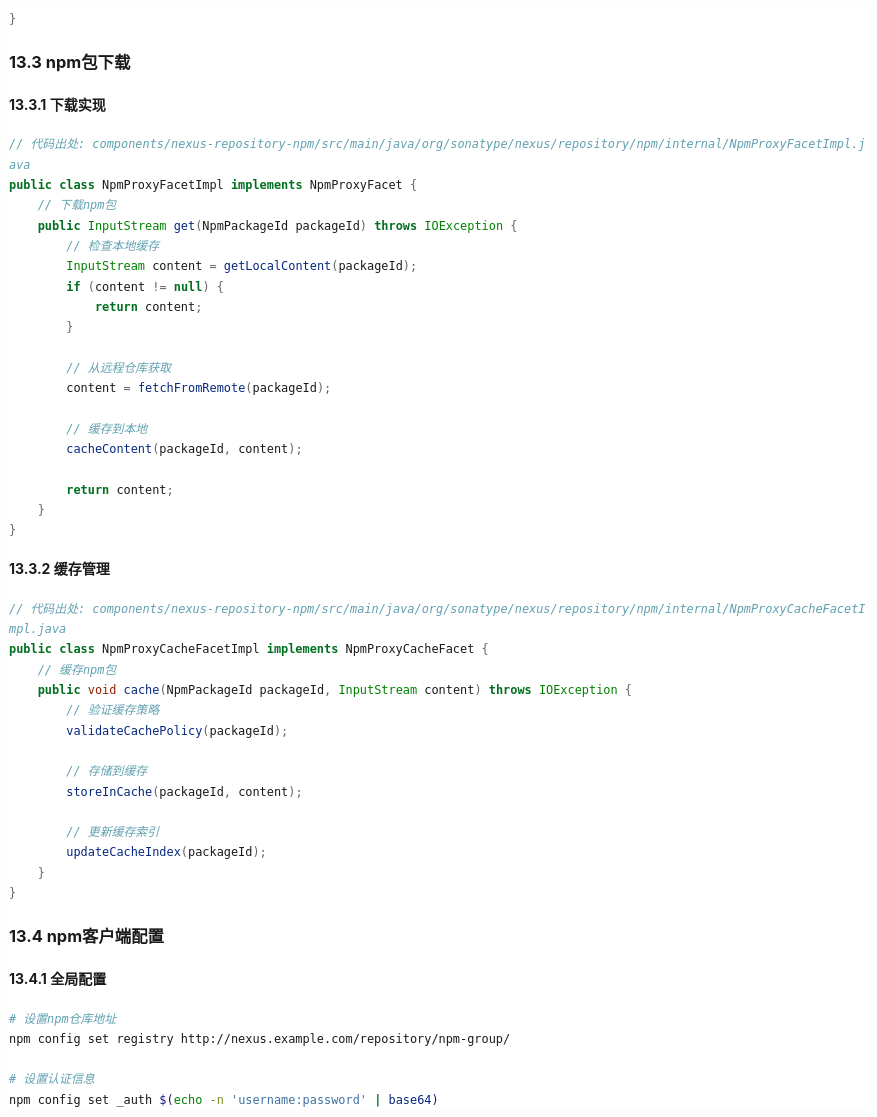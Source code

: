 ```java
}
```

### 13.3 npm包下载

#### 13.3.1 下载实现
```java
// 代码出处: components/nexus-repository-npm/src/main/java/org/sonatype/nexus/repository/npm/internal/NpmProxyFacetImpl.java
public class NpmProxyFacetImpl implements NpmProxyFacet {
    // 下载npm包
    public InputStream get(NpmPackageId packageId) throws IOException {
        // 检查本地缓存
        InputStream content = getLocalContent(packageId);
        if (content != null) {
            return content;
        }
        
        // 从远程仓库获取
        content = fetchFromRemote(packageId);
        
        // 缓存到本地
        cacheContent(packageId, content);
        
        return content;
    }
}
```

#### 13.3.2 缓存管理
```java
// 代码出处: components/nexus-repository-npm/src/main/java/org/sonatype/nexus/repository/npm/internal/NpmProxyCacheFacetImpl.java
public class NpmProxyCacheFacetImpl implements NpmProxyCacheFacet {
    // 缓存npm包
    public void cache(NpmPackageId packageId, InputStream content) throws IOException {
        // 验证缓存策略
        validateCachePolicy(packageId);
        
        // 存储到缓存
        storeInCache(packageId, content);
        
        // 更新缓存索引
        updateCacheIndex(packageId);
    }
}
```

### 13.4 npm客户端配置

#### 13.4.1 全局配置
```bash
# 设置npm仓库地址
npm config set registry http://nexus.example.com/repository/npm-group/

# 设置认证信息
npm config set _auth $(echo -n 'username:password' | base64)
```
